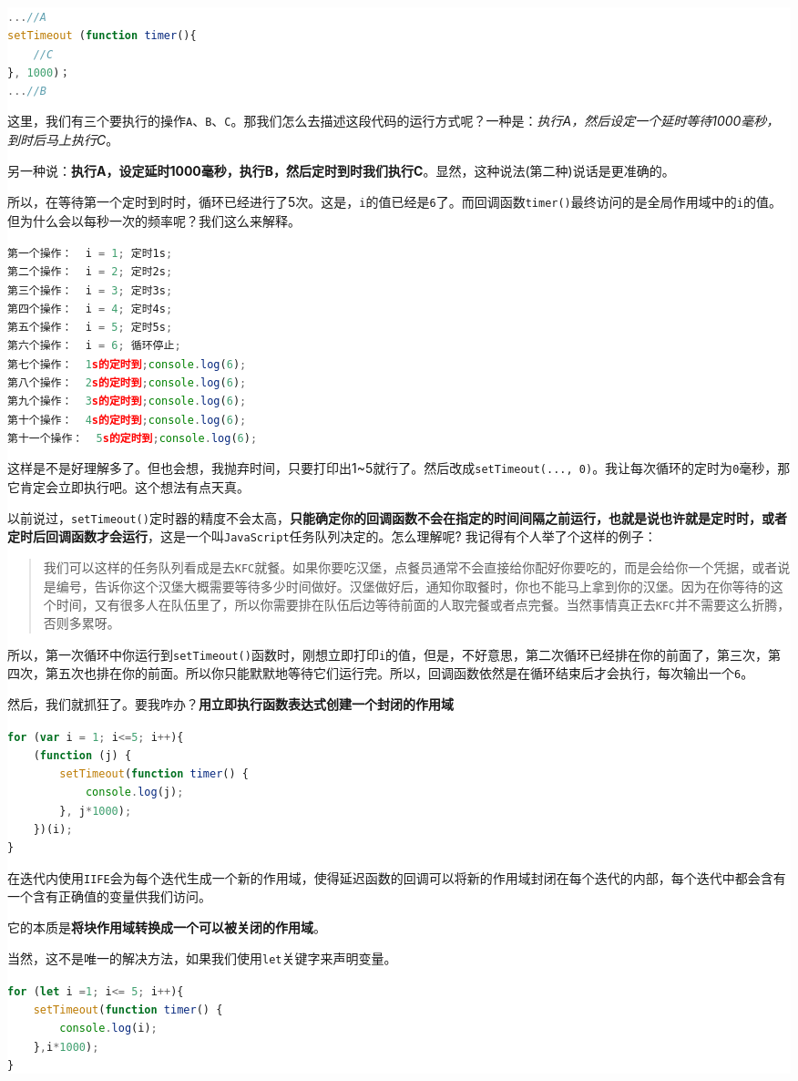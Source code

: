 ```js
...//A
setTimeout (function timer(){
    //C
}, 1000)；
...//B
```

这里，我们有三个要执行的操作`A`、`B`、`C`。那我们怎么去描述这段代码的运行方式呢？一种是：*执行A，然后设定一个延时等待1000毫秒，到时后马上执行C*。

另一种说：**执行A，设定延时1000毫秒，执行B，然后定时到时我们执行C**。显然，这种说法(第二种)说话是更准确的。

所以，在等待第一个定时到时时，循环已经进行了5次。这是，`i`的值已经是`6`了。而回调函数`timer()`最终访问的是全局作用域中的`i`的值。但为什么会以每秒一次的频率呢？我们这么来解释。

```js
第一个操作：  i = 1; 定时1s;
第二个操作：  i = 2; 定时2s;
第三个操作：  i = 3; 定时3s;
第四个操作：  i = 4; 定时4s;
第五个操作：  i = 5; 定时5s;
第六个操作：  i = 6; 循环停止;
第七个操作：  1s的定时到;console.log(6);
第八个操作：  2s的定时到;console.log(6);
第九个操作：  3s的定时到;console.log(6);
第十个操作：  4s的定时到;console.log(6);
第十一个操作：  5s的定时到;console.log(6);
```

这样是不是好理解多了。但也会想，我抛弃时间，只要打印出1~5就行了。然后改成`setTimeout(..., 0)`。我让每次循环的定时为`0`毫秒，那它肯定会立即执行吧。这个想法有点天真。

以前说过，`setTimeout()`定时器的精度不会太高，**只能确定你的回调函数不会在指定的时间间隔之前运行，也就是说也许就是定时时，或者定时后回调函数才会运行**，这是一个叫`JavaScript`任务队列决定的。怎么理解呢? 我记得有个人举了个这样的例子：

> 我们可以这样的任务队列看成是去`KFC`就餐。如果你要吃汉堡，点餐员通常不会直接给你配好你要吃的，而是会给你一个凭据，或者说是编号，告诉你这个汉堡大概需要等待多少时间做好。汉堡做好后，通知你取餐时，你也不能马上拿到你的汉堡。因为在你等待的这个时间，又有很多人在队伍里了，所以你需要排在队伍后边等待前面的人取完餐或者点完餐。当然事情真正去`KFC`并不需要这么折腾，否则多累呀。

所以，第一次循环中你运行到`setTimeout()`函数时，刚想立即打印`i`的值，但是，不好意思，第二次循环已经排在你的前面了，第三次，第四次，第五次也排在你的前面。所以你只能默默地等待它们运行完。所以，回调函数依然是在循环结束后才会执行，每次输出一个`6`。

然后，我们就抓狂了。要我咋办？**用立即执行函数表达式创建一个封闭的作用域**

```js
for (var i = 1; i<=5; i++){
    (function (j) {
        setTimeout(function timer() {
            console.log(j);
        }, j*1000);
    })(i);
}
```

在迭代内使用`IIFE`会为每个迭代生成一个新的作用域，使得延迟函数的回调可以将新的作用域封闭在每个迭代的内部，每个迭代中都会含有一个含有正确值的变量供我们访问。

它的本质是**将块作用域转换成一个可以被关闭的作用域**。

当然，这不是唯一的解决方法，如果我们使用`let`关键字来声明变量。

```js
for (let i =1; i<= 5; i++){
    setTimeout(function timer() {
        console.log(i);
    },i*1000);
}
```
